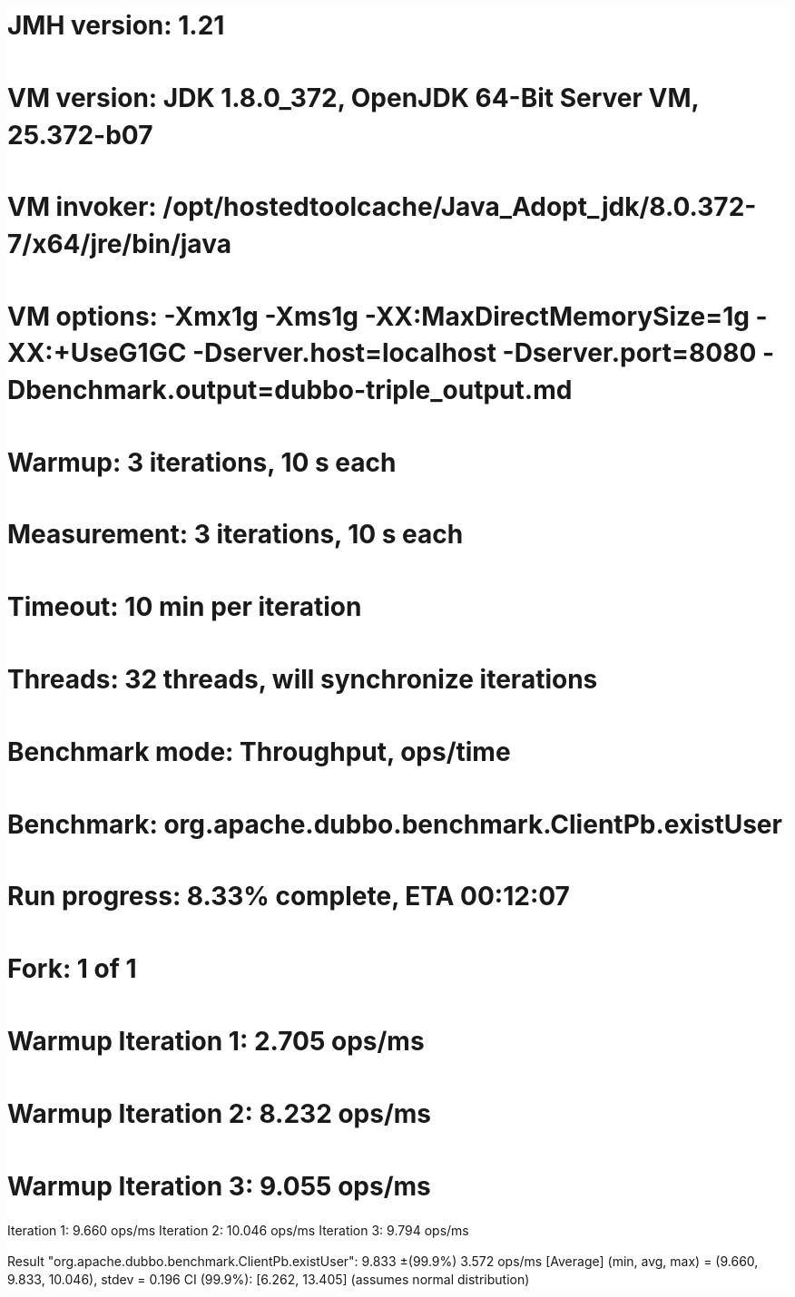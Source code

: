 
# JMH version: 1.21
# VM version: JDK 1.8.0_372, OpenJDK 64-Bit Server VM, 25.372-b07
# VM invoker: /opt/hostedtoolcache/Java_Adopt_jdk/8.0.372-7/x64/jre/bin/java
# VM options: -Xmx1g -Xms1g -XX:MaxDirectMemorySize=1g -XX:+UseG1GC -Dserver.host=localhost -Dserver.port=8080 -Dbenchmark.output=dubbo-triple_output.md
# Warmup: 3 iterations, 10 s each
# Measurement: 3 iterations, 10 s each
# Timeout: 10 min per iteration
# Threads: 32 threads, will synchronize iterations
# Benchmark mode: Throughput, ops/time
# Benchmark: org.apache.dubbo.benchmark.ClientPb.existUser

# Run progress: 8.33% complete, ETA 00:12:07
# Fork: 1 of 1
# Warmup Iteration   1: 2.705 ops/ms
# Warmup Iteration   2: 8.232 ops/ms
# Warmup Iteration   3: 9.055 ops/ms
Iteration   1: 9.660 ops/ms
Iteration   2: 10.046 ops/ms
Iteration   3: 9.794 ops/ms


Result "org.apache.dubbo.benchmark.ClientPb.existUser":
  9.833 ±(99.9%) 3.572 ops/ms [Average]
  (min, avg, max) = (9.660, 9.833, 10.046), stdev = 0.196
  CI (99.9%): [6.262, 13.405] (assumes normal distribution)
